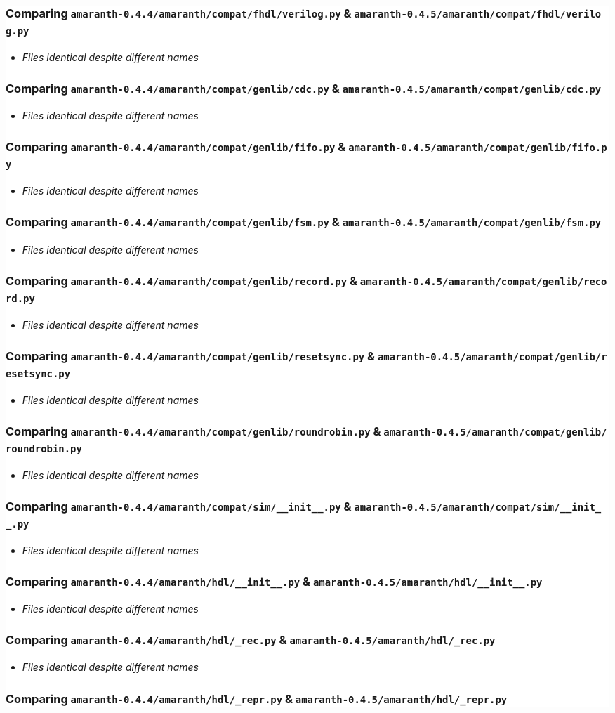 ### Comparing `amaranth-0.4.4/amaranth/compat/fhdl/verilog.py` & `amaranth-0.4.5/amaranth/compat/fhdl/verilog.py`

 * *Files identical despite different names*

### Comparing `amaranth-0.4.4/amaranth/compat/genlib/cdc.py` & `amaranth-0.4.5/amaranth/compat/genlib/cdc.py`

 * *Files identical despite different names*

### Comparing `amaranth-0.4.4/amaranth/compat/genlib/fifo.py` & `amaranth-0.4.5/amaranth/compat/genlib/fifo.py`

 * *Files identical despite different names*

### Comparing `amaranth-0.4.4/amaranth/compat/genlib/fsm.py` & `amaranth-0.4.5/amaranth/compat/genlib/fsm.py`

 * *Files identical despite different names*

### Comparing `amaranth-0.4.4/amaranth/compat/genlib/record.py` & `amaranth-0.4.5/amaranth/compat/genlib/record.py`

 * *Files identical despite different names*

### Comparing `amaranth-0.4.4/amaranth/compat/genlib/resetsync.py` & `amaranth-0.4.5/amaranth/compat/genlib/resetsync.py`

 * *Files identical despite different names*

### Comparing `amaranth-0.4.4/amaranth/compat/genlib/roundrobin.py` & `amaranth-0.4.5/amaranth/compat/genlib/roundrobin.py`

 * *Files identical despite different names*

### Comparing `amaranth-0.4.4/amaranth/compat/sim/__init__.py` & `amaranth-0.4.5/amaranth/compat/sim/__init__.py`

 * *Files identical despite different names*

### Comparing `amaranth-0.4.4/amaranth/hdl/__init__.py` & `amaranth-0.4.5/amaranth/hdl/__init__.py`

 * *Files identical despite different names*

### Comparing `amaranth-0.4.4/amaranth/hdl/_rec.py` & `amaranth-0.4.5/amaranth/hdl/_rec.py`

 * *Files identical despite different names*

### Comparing `amaranth-0.4.4/amaranth/hdl/_repr.py` & `amaranth-0.4.5/amaranth/hdl/_repr.py`
